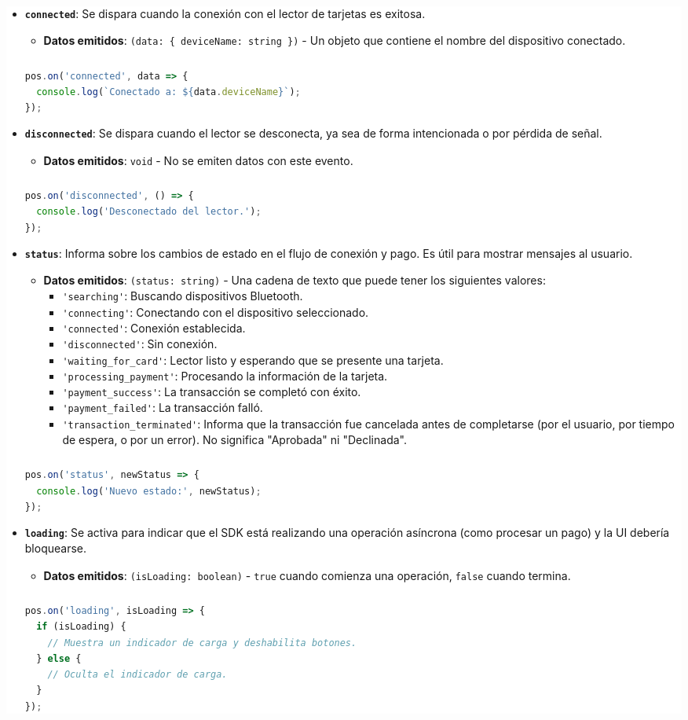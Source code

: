 - **`connected`**: Se dispara cuando la conexión con el lector de tarjetas es exitosa.

  - **Datos emitidos**: `(data: { deviceName: string })` - Un objeto que contiene el nombre del dispositivo conectado.

  ###

  ```javascript
  pos.on('connected', data => {
    console.log(`Conectado a: ${data.deviceName}`);
  });
  ```

- **`disconnected`**: Se dispara cuando el lector se desconecta, ya sea de forma intencionada o por pérdida de señal.

  - **Datos emitidos**: `void` - No se emiten datos con este evento.

  ###

  ```javascript
  pos.on('disconnected', () => {
    console.log('Desconectado del lector.');
  });
  ```

- **`status`**: Informa sobre los cambios de estado en el flujo de conexión y pago. Es útil para mostrar mensajes al usuario.

  - **Datos emitidos**: `(status: string)` - Una cadena de texto que puede tener los siguientes valores:
    - `'searching'`: Buscando dispositivos Bluetooth.
    - `'connecting'`: Conectando con el dispositivo seleccionado.
    - `'connected'`: Conexión establecida.
    - `'disconnected'`: Sin conexión.
    - `'waiting_for_card'`: Lector listo y esperando que se presente una tarjeta.
    - `'processing_payment'`: Procesando la información de la tarjeta.
    - `'payment_success'`: La transacción se completó con éxito.
    - `'payment_failed'`: La transacción falló.
    - `'transaction_terminated'`: Informa que la transacción fue cancelada antes de completarse (por el usuario, por tiempo de espera, o por un error). No significa "Aprobada" ni "Declinada".
    ###

  ```javascript
  pos.on('status', newStatus => {
    console.log('Nuevo estado:', newStatus);
  });
  ```

- **`loading`**: Se activa para indicar que el SDK está realizando una operación asíncrona (como procesar un pago) y la UI debería bloquearse.

  - **Datos emitidos**: `(isLoading: boolean)` - `true` cuando comienza una operación, `false` cuando termina.

  ###

  ```javascript
  pos.on('loading', isLoading => {
    if (isLoading) {
      // Muestra un indicador de carga y deshabilita botones.
    } else {
      // Oculta el indicador de carga.
    }
  });
  ```
